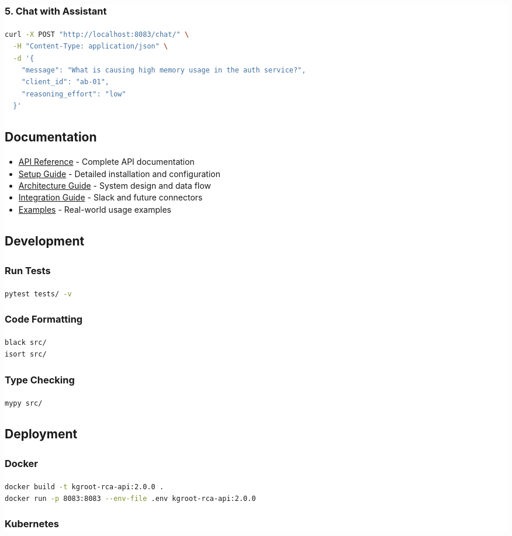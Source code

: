 ### 5. Chat with Assistant

```bash
curl -X POST "http://localhost:8083/chat/" \
  -H "Content-Type: application/json" \
  -d '{
    "message": "What is causing high memory usage in the auth service?",
    "client_id": "ab-01",
    "reasoning_effort": "low"
  }'
```

## Documentation

- [API Reference](docs/API.md) - Complete API documentation
- [Setup Guide](docs/SETUP.md) - Detailed installation and configuration
- [Architecture Guide](docs/ARCHITECTURE.md) - System design and data flow
- [Integration Guide](docs/INTEGRATIONS.md) - Slack and future connectors
- [Examples](docs/EXAMPLES.md) - Real-world usage examples

## Development

### Run Tests

```bash
pytest tests/ -v
```

### Code Formatting

```bash
black src/
isort src/
```

### Type Checking

```bash
mypy src/
```

## Deployment

### Docker

```bash
docker build -t kgroot-rca-api:2.0.0 .
docker run -p 8083:8083 --env-file .env kgroot-rca-api:2.0.0
```

### Kubernetes
